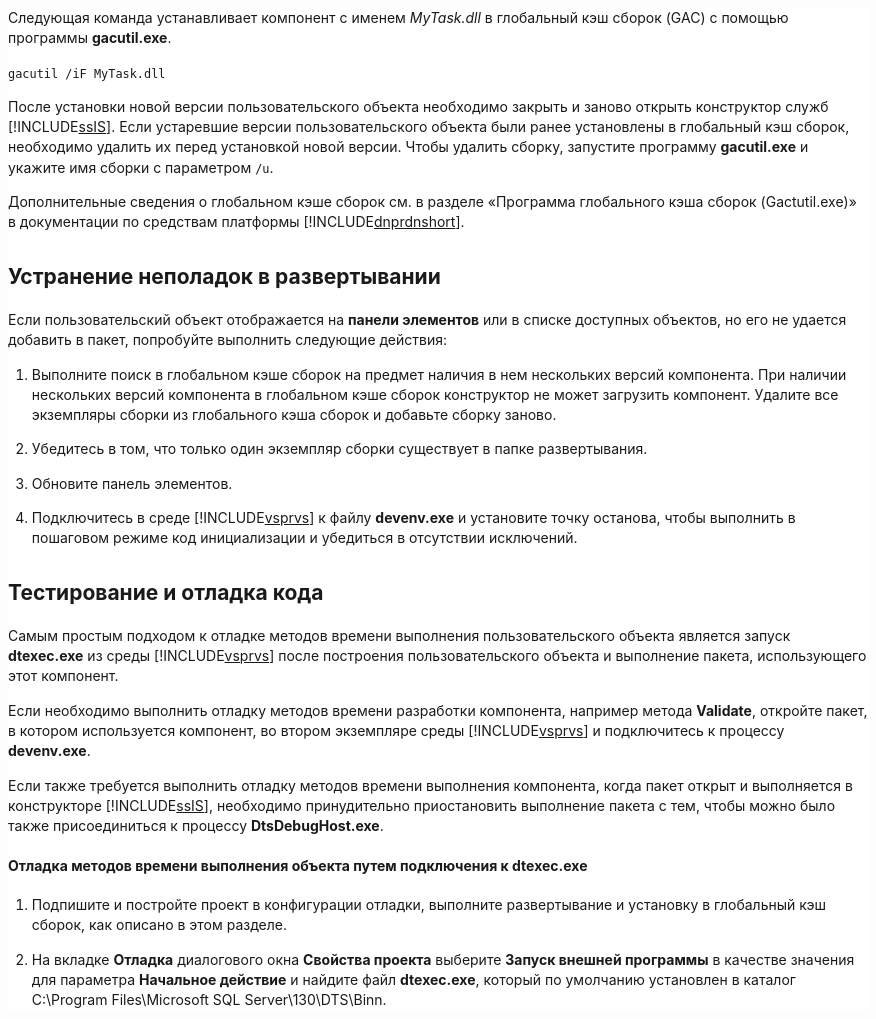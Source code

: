  Следующая команда устанавливает компонент с именем *MyTask.dll* в глобальный кэш сборок (GAC) с помощью программы **gacutil.exe**.  
  
 `gacutil /iF MyTask.dll`  
  
 После установки новой версии пользовательского объекта необходимо закрыть и заново открыть конструктор служб [!INCLUDE[ssIS](../../includes/ssis-md.md)]. Если устаревшие версии пользовательского объекта были ранее установлены в глобальный кэш сборок, необходимо удалить их перед установкой новой версии. Чтобы удалить сборку, запустите программу **gacutil.exe** и укажите имя сборки с параметром `/u`.  
  
 Дополнительные сведения о глобальном кэше сборок см. в разделе «Программа глобального кэша сборок (Gactutil.exe)» в документации по средствам платформы [!INCLUDE[dnprdnshort](../../includes/dnprdnshort-md.md)].  
  
##  <a name="troubleshooting"></a> Устранение неполадок в развертывании  
 Если пользовательский объект отображается на **панели элементов** или в списке доступных объектов, но его не удается добавить в пакет, попробуйте выполнить следующие действия:  
  
1.  Выполните поиск в глобальном кэше сборок на предмет наличия в нем нескольких версий компонента. При наличии нескольких версий компонента в глобальном кэше сборок конструктор не может загрузить компонент. Удалите все экземпляры сборки из глобального кэша сборок и добавьте сборку заново.  
  
2.  Убедитесь в том, что только один экземпляр сборки существует в папке развертывания.  
  
3.  Обновите панель элементов.  
  
4.  Подключитесь в среде [!INCLUDE[vsprvs](../../includes/vsprvs-md.md)] к файлу **devenv.exe** и установите точку останова, чтобы выполнить в пошаговом режиме код инициализации и убедиться в отсутствии исключений.  
  
##  <a name="testing"></a> Тестирование и отладка кода  
 Самым простым подходом к отладке методов времени выполнения пользовательского объекта является запуск **dtexec.exe** из среды [!INCLUDE[vsprvs](../../includes/vsprvs-md.md)] после построения пользовательского объекта и выполнение пакета, использующего этот компонент.  
  
 Если необходимо выполнить отладку методов времени разработки компонента, например метода **Validate**, откройте пакет, в котором используется компонент, во втором экземпляре среды [!INCLUDE[vsprvs](../../includes/vsprvs-md.md)] и подключитесь к процессу **devenv.exe**.  
  
 Если также требуется выполнить отладку методов времени выполнения компонента, когда пакет открыт и выполняется в конструкторе [!INCLUDE[ssIS](../../includes/ssis-md.md)], необходимо принудительно приостановить выполнение пакета с тем, чтобы можно было также присоединиться к процессу **DtsDebugHost.exe**.  
  
#### <a name="to-debug-an-objects-run-time-methods-by-attaching-to-dtexecexe"></a>Отладка методов времени выполнения объекта путем подключения к dtexec.exe  
  
1.  Подпишите и постройте проект в конфигурации отладки, выполните развертывание и установку в глобальный кэш сборок, как описано в этом разделе.  
  
2.  На вкладке **Отладка** диалогового окна **Свойства проекта** выберите **Запуск внешней программы** в качестве значения для параметра **Начальное действие** и найдите файл **dtexec.exe**, который по умолчанию установлен в каталог C:\Program Files\Microsoft SQL Server\130\DTS\Binn.  
  